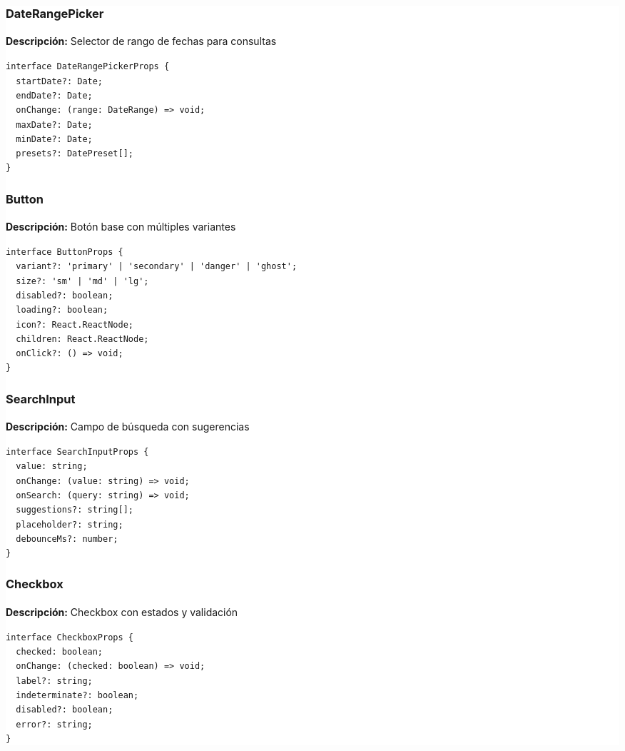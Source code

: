 ### DateRangePicker
**Descripción:** Selector de rango de fechas para consultas
```tsx
interface DateRangePickerProps {
  startDate?: Date;
  endDate?: Date;
  onChange: (range: DateRange) => void;
  maxDate?: Date;
  minDate?: Date;
  presets?: DatePreset[];
}
```

### Button
**Descripción:** Botón base con múltiples variantes
```tsx
interface ButtonProps {
  variant?: 'primary' | 'secondary' | 'danger' | 'ghost';
  size?: 'sm' | 'md' | 'lg';
  disabled?: boolean;
  loading?: boolean;
  icon?: React.ReactNode;
  children: React.ReactNode;
  onClick?: () => void;
}
```

### SearchInput
**Descripción:** Campo de búsqueda con sugerencias
```tsx
interface SearchInputProps {
  value: string;
  onChange: (value: string) => void;
  onSearch: (query: string) => void;
  suggestions?: string[];
  placeholder?: string;
  debounceMs?: number;
}
```

### Checkbox
**Descripción:** Checkbox con estados y validación
```tsx
interface CheckboxProps {
  checked: boolean;
  onChange: (checked: boolean) => void;
  label?: string;
  indeterminate?: boolean;
  disabled?: boolean;
  error?: string;
}
```
